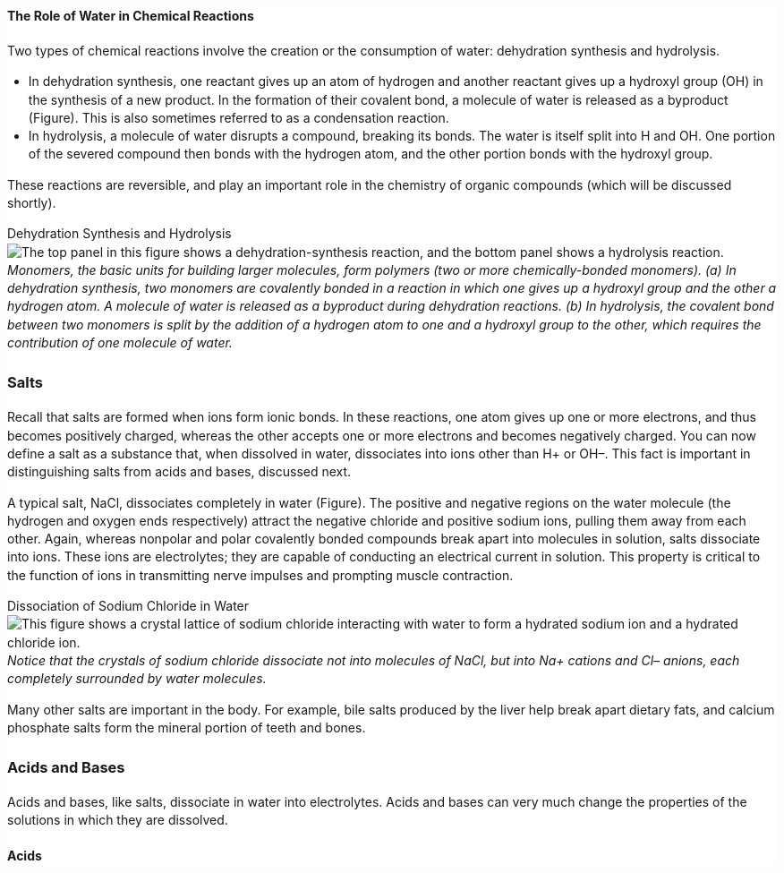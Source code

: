 #### The Role of Water in Chemical Reactions

Two types of chemical reactions involve the creation or the consumption of water: dehydration synthesis and hydrolysis.

  - In dehydration synthesis, one reactant gives up an atom of hydrogen and another reactant gives up a hydroxyl group (OH) in the synthesis of a new product. In the formation of their covalent bond, a molecule of water is released as a byproduct (Figure). This is also sometimes referred to as a condensation reaction.
  - In hydrolysis, a molecule of water disrupts a compound, breaking its bonds. The water is itself split into H and OH. One portion of the severed compound then bonds with the hydrogen atom, and the other portion bonds with the hydroxyl group.

These reactions are reversible, and play an important role in the chemistry of organic compounds (which will be discussed shortly).

Dehydration Synthesis and Hydrolysis ![The top panel in this figure shows a dehydration-synthesis reaction, and the bottom panel shows a hydrolysis reaction.][1] _Monomers, the basic units for building larger molecules, form polymers (two or more chemically-bonded monomers). (a) In dehydration synthesis, two monomers are covalently bonded in a reaction in which one gives up a hydroxyl group and the other a hydrogen atom. A molecule of water is released as a byproduct during dehydration reactions. (b) In hydrolysis, the covalent bond between two monomers is split by the addition of a hydrogen atom to one and a hydroxyl group to the other, which requires the contribution of one molecule of water._

### Salts

Recall that salts are formed when ions form ionic bonds. In these reactions, one atom gives up one or more electrons, and thus becomes positively charged, whereas the other accepts one or more electrons and becomes negatively charged. You can now define a salt as a substance that, when dissolved in water, dissociates into ions other than H+ or OH–. This fact is important in distinguishing salts from acids and bases, discussed next.

A typical salt, NaCl, dissociates completely in water (Figure). The positive and negative regions on the water molecule (the hydrogen and oxygen ends respectively) attract the negative chloride and positive sodium ions, pulling them away from each other. Again, whereas nonpolar and polar covalently bonded compounds break apart into molecules in solution, salts dissociate into ions. These ions are electrolytes; they are capable of conducting an electrical current in solution. This property is critical to the function of ions in transmitting nerve impulses and prompting muscle contraction.

Dissociation of Sodium Chloride in Water ![This figure shows a crystal lattice of sodium chloride interacting with water to form a hydrated sodium ion and a hydrated chloride ion.][2] _Notice that the crystals of sodium chloride dissociate not into molecules of NaCl, but into Na+ cations and Cl– anions, each completely surrounded by water molecules._

Many other salts are important in the body. For example, bile salts produced by the liver help break apart dietary fats, and calcium phosphate salts form the mineral portion of teeth and bones.

### Acids and Bases

Acids and bases, like salts, dissociate in water into electrolytes. Acids and bases can very much change the properties of the solutions in which they are dissolved.

#### Acids


   [1]: https://cnx.org/resources/6b6e42254fc6b5c6e58b5b965781142c4418775a/213_Dehydration_Synthesis_and_Hydrolysis-01.jpg
   [2]: https://cnx.org/resources/7cccfec2bc1e80c63da935575b010018e2f71a7a/214_Dissociation_of_Sodium_Chloride_in_Water-01.jpg
   [3]: https://cnx.org/resources/e3c8ada5420e1a004a0967b9882546ec50125199/215_Acids_and_Bases-01.jpg
   [4]: https://cnx.org/resources/44717acf6bfda46bf5523d1b493cea197a757fb4/216_pH_Scale-01.jpg